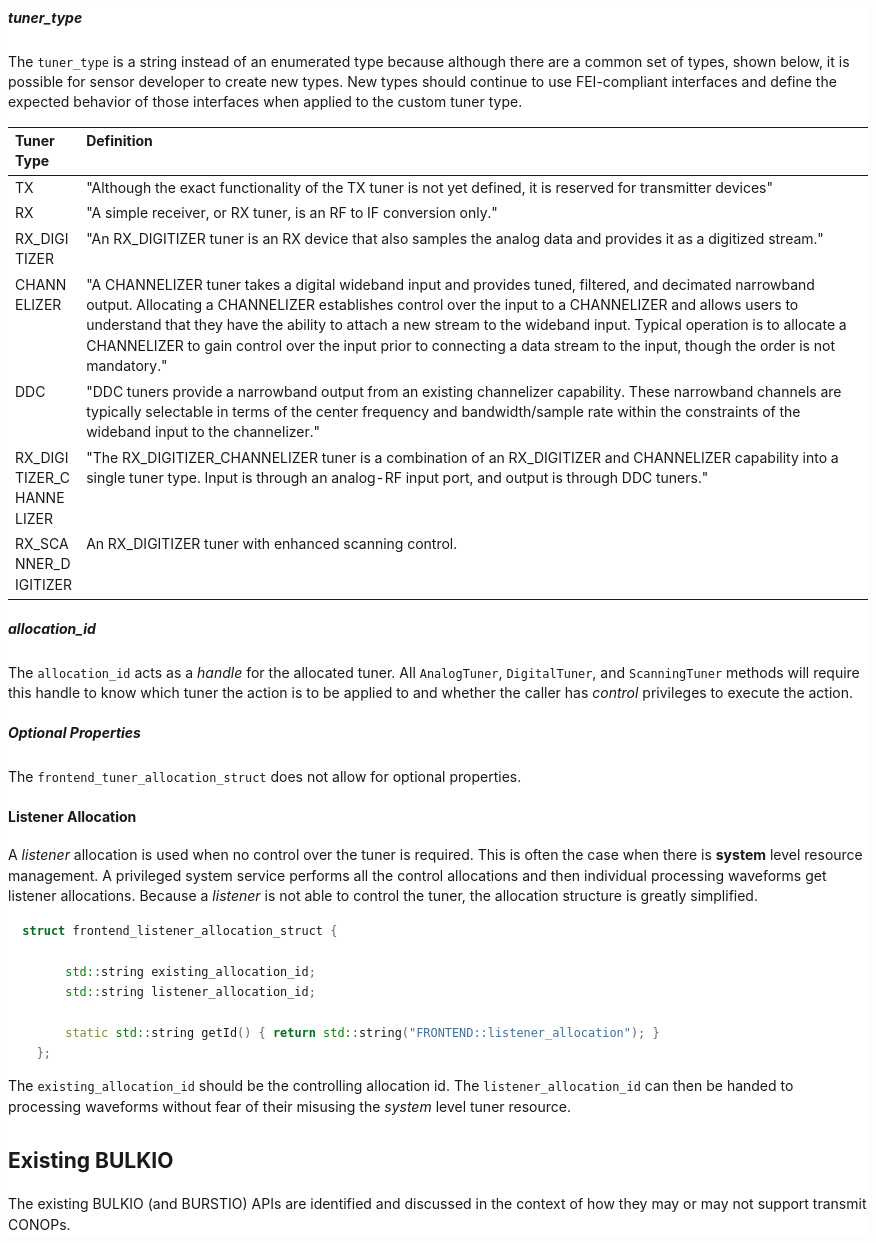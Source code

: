 ##### tuner_type
The `tuner_type` is a string instead of an enumerated type because although there are a common set of types, shown below, it is possible for sensor developer to create new types.  New types should continue to use FEI-compliant interfaces and define the expected behavior of those interfaces when applied to the custom tuner type.

| **Tuner Type**  | **Definition** |
| :---------------------------| :----------------------------|
| TX | "Although the exact functionality of the TX tuner is not yet defined, it is reserved for transmitter devices" |
| RX | "A simple receiver, or RX tuner, is an RF to IF conversion only." |
| RX_DIGITIZER | "An RX_DIGITIZER tuner is an RX device that also samples the analog data and provides it as a digitized stream." |
| CHANNELIZER | "A CHANNELIZER tuner takes a digital wideband input and provides tuned, filtered, and decimated narrowband output. Allocating a CHANNELIZER establishes control over the input to a CHANNELIZER and allows users to understand that they have the ability to attach a new stream to the wideband input. Typical operation is to allocate a CHANNELIZER to gain control over the input prior to connecting a data stream to the input, though the order is not mandatory." |
| DDC | "DDC tuners provide a narrowband output from an existing channelizer capability. These narrowband channels are typically selectable in terms of the center frequency and bandwidth/sample rate within the constraints of the wideband input to the channelizer." |
| RX_DIGITIZER_CHANNELIZER | "The RX_DIGITIZER_CHANNELIZER tuner is a combination of an RX_DIGITIZER and CHANNELIZER capability into a single tuner type. Input is through an analog-RF input port, and output is through DDC tuners." |
| RX_SCANNER_DIGITIZER | An RX_DIGITIZER tuner with enhanced scanning control. |

##### allocation_id
The `allocation_id` acts as a *handle* for the allocated tuner.  All `AnalogTuner`, `DigitalTuner`, and `ScanningTuner` methods will require this handle to know which tuner the action is to be applied to and whether the caller has *control* privileges to execute the action.

##### Optional Properties
The `frontend_tuner_allocation_struct` does not allow for optional properties.

#### Listener Allocation
A *listener* allocation is used when no control over the tuner is required.  This is often the case when there is **system** level resource management.  A privileged system service performs all the control allocations and then individual processing waveforms get listener allocations.  Because a *listener* is not able to control the tuner, the allocation structure is greatly simplified.
```C++
  struct frontend_listener_allocation_struct {

        std::string existing_allocation_id;
        std::string listener_allocation_id;

        static std::string getId() { return std::string("FRONTEND::listener_allocation"); }
    };
```
The `existing_allocation_id` should be the controlling allocation id.  The `listener_allocation_id` can then be handed to processing waveforms without fear of their misusing the *system* level tuner resource.

## Existing BULKIO

The existing BULKIO (and BURSTIO) APIs are identified and discussed in the context
of how they may or may not support transmit CONOPs.
